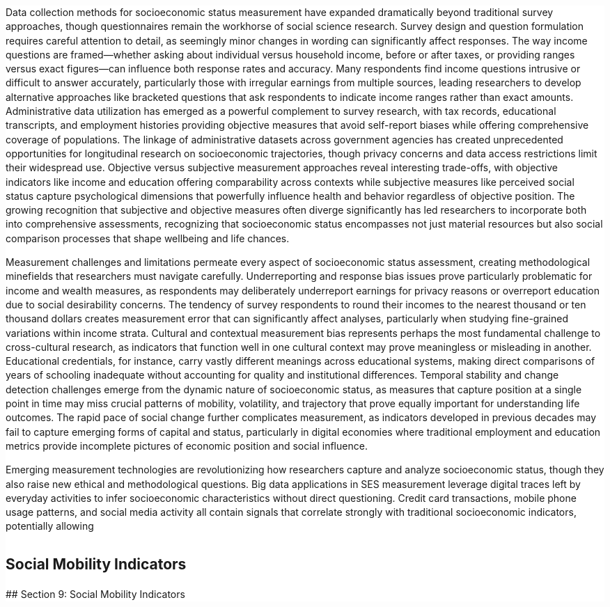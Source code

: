 Data collection methods for socioeconomic status measurement have expanded dramatically beyond traditional survey approaches, though questionnaires remain the workhorse of social science research. Survey design and question formulation requires careful attention to detail, as seemingly minor changes in wording can significantly affect responses. The way income questions are framed—whether asking about individual versus household income, before or after taxes, or providing ranges versus exact figures—can influence both response rates and accuracy. Many respondents find income questions intrusive or difficult to answer accurately, particularly those with irregular earnings from multiple sources, leading researchers to develop alternative approaches like bracketed questions that ask respondents to indicate income ranges rather than exact amounts. Administrative data utilization has emerged as a powerful complement to survey research, with tax records, educational transcripts, and employment histories providing objective measures that avoid self-report biases while offering comprehensive coverage of populations. The linkage of administrative datasets across government agencies has created unprecedented opportunities for longitudinal research on socioeconomic trajectories, though privacy concerns and data access restrictions limit their widespread use. Objective versus subjective measurement approaches reveal interesting trade-offs, with objective indicators like income and education offering comparability across contexts while subjective measures like perceived social status capture psychological dimensions that powerfully influence health and behavior regardless of objective position. The growing recognition that subjective and objective measures often diverge significantly has led researchers to incorporate both into comprehensive assessments, recognizing that socioeconomic status encompasses not just material resources but also social comparison processes that shape wellbeing and life chances.

Measurement challenges and limitations permeate every aspect of socioeconomic status assessment, creating methodological minefields that researchers must navigate carefully. Underreporting and response bias issues prove particularly problematic for income and wealth measures, as respondents may deliberately underreport earnings for privacy reasons or overreport education due to social desirability concerns. The tendency of survey respondents to round their incomes to the nearest thousand or ten thousand dollars creates measurement error that can significantly affect analyses, particularly when studying fine-grained variations within income strata. Cultural and contextual measurement bias represents perhaps the most fundamental challenge to cross-cultural research, as indicators that function well in one cultural context may prove meaningless or misleading in another. Educational credentials, for instance, carry vastly different meanings across educational systems, making direct comparisons of years of schooling inadequate without accounting for quality and institutional differences. Temporal stability and change detection challenges emerge from the dynamic nature of socioeconomic status, as measures that capture position at a single point in time may miss crucial patterns of mobility, volatility, and trajectory that prove equally important for understanding life outcomes. The rapid pace of social change further complicates measurement, as indicators developed in previous decades may fail to capture emerging forms of capital and status, particularly in digital economies where traditional employment and education metrics provide incomplete pictures of economic position and social influence.

Emerging measurement technologies are revolutionizing how researchers capture and analyze socioeconomic status, though they also raise new ethical and methodological questions. Big data applications in SES measurement leverage digital traces left by everyday activities to infer socioeconomic characteristics without direct questioning. Credit card transactions, mobile phone usage patterns, and social media activity all contain signals that correlate strongly with traditional socioeconomic indicators, potentially allowing

## Social Mobility Indicators

<think>## Section 9: Social Mobility Indicators
